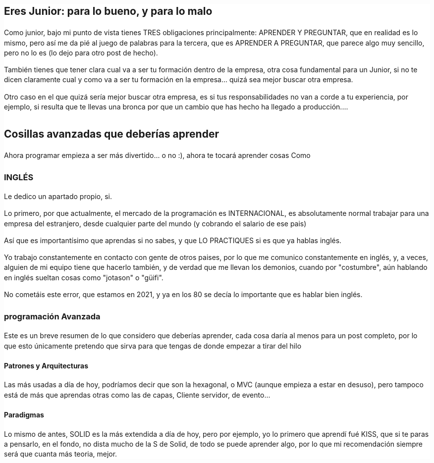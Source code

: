 ## Eres Junior: para lo bueno, y para lo malo

Como junior, bajo mi punto de vista tienes TRES obligaciones principalmente: APRENDER Y PREGUNTAR, que en realidad es lo mismo, pero así me da pié al juego de palabras para la tercera, que es APRENDER A PREGUNTAR, que parece algo muy sencillo, pero no lo es (lo dejo para otro post de hecho).

También tienes que tener clara cual va a ser tu formación dentro de la empresa, otra cosa fundamental para un Junior, si no te dicen claramente cual y como va a ser tu formación en la empresa... quizá sea mejor buscar otra empresa.

Otro caso en el que quizá sería mejor buscar otra empresa, es si tus responsabilidades no van a corde a tu experiencia, por ejemplo, si resulta que te llevas una bronca por que un cambio que has hecho ha llegado a producción....

## Cosillas avanzadas que deberías aprender

Ahora programar empieza a ser más divertido... o no :), ahora te tocará aprender cosas Como


### INGLÉS

Le dedico un apartado propio, si.

Lo primero, por que actualmente, el mercado de la programación es INTERNACIONAL, es absolutamente normal trabajar para una empresa del estranjero, desde cualquier parte del mundo (y cobrando el salario de ese pais)

Así que es importantísimo que aprendas si no sabes, y que LO PRACTIQUES si es que ya hablas inglés.

Yo trabajo constantemente en contacto con gente de otros paises, por lo que me comunico constantemente en inglés, y, a veces, alguien de mi equipo tiene que hacerlo también, y de verdad que me llevan los demonios, cuando por "costumbre", aún hablando en inglés sueltan cosas como "jotason" o "güifi".

No cometáis este error, que estamos en 2021, y ya en los 80 se decía lo importante que es hablar bien inglés.

### programación Avanzada

Este es un breve resumen de lo que considero que deberías aprender, cada cosa daría al menos para un post completo, por lo que esto únicamente pretendo que sirva para que tengas de donde empezar a tirar del hilo

#### Patrones y Arquitecturas

Las más usadas a día de hoy, podríamos decir que son la hexagonal, o MVC (aunque empieza a estar en desuso), pero tampoco está de más que aprendas otras como las de capas, Cliente servidor, de evento...

#### Paradigmas

Lo mismo de antes, SOLID es la más extendida a día de hoy, pero por ejemplo, yo lo primero que aprendí fué KISS, que si te paras a pensarlo, en el fondo, no dista mucho de la S de Solid, de todo se puede aprender algo, por lo que mi recomendación siempre será que cuanta más teoria, mejor.
